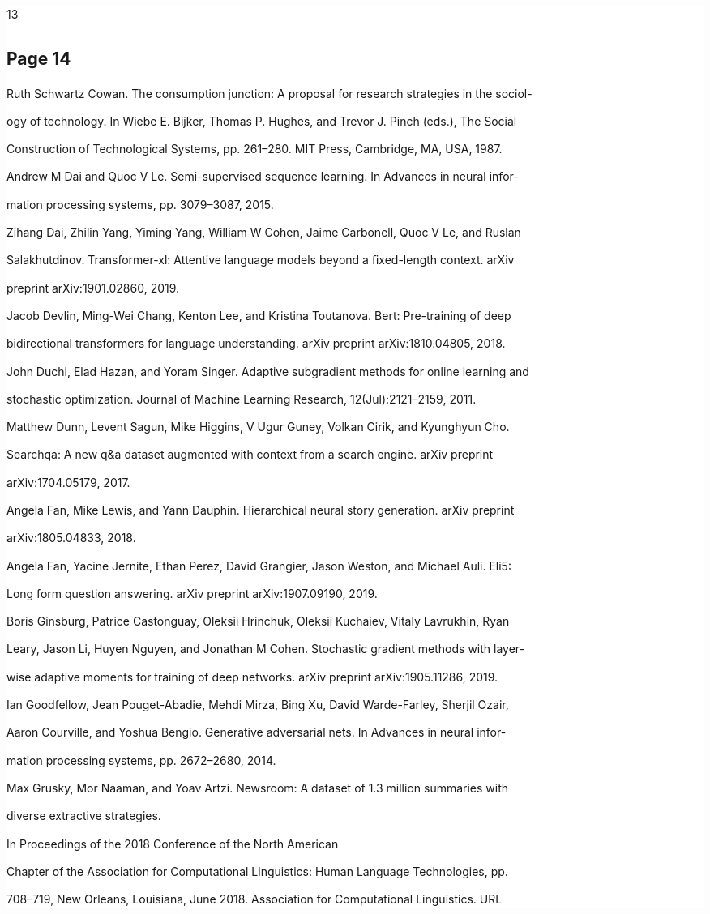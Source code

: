 13

## Page 14

Ruth Schwartz Cowan. The consumption junction: A proposal for research strategies in the sociol-

ogy of technology. In Wiebe E. Bijker, Thomas P. Hughes, and Trevor J. Pinch (eds.), The Social

Construction of Technological Systems, pp. 261–280. MIT Press, Cambridge, MA, USA, 1987.

Andrew M Dai and Quoc V Le. Semi-supervised sequence learning. In Advances in neural infor-

mation processing systems, pp. 3079–3087, 2015.

Zihang Dai, Zhilin Yang, Yiming Yang, William W Cohen, Jaime Carbonell, Quoc V Le, and Ruslan

Salakhutdinov. Transformer-xl: Attentive language models beyond a ﬁxed-length context. arXiv

preprint arXiv:1901.02860, 2019.

Jacob Devlin, Ming-Wei Chang, Kenton Lee, and Kristina Toutanova. Bert: Pre-training of deep

bidirectional transformers for language understanding. arXiv preprint arXiv:1810.04805, 2018.

John Duchi, Elad Hazan, and Yoram Singer. Adaptive subgradient methods for online learning and

stochastic optimization. Journal of Machine Learning Research, 12(Jul):2121–2159, 2011.

Matthew Dunn, Levent Sagun, Mike Higgins, V Ugur Guney, Volkan Cirik, and Kyunghyun Cho.

Searchqa: A new q&a dataset augmented with context from a search engine. arXiv preprint

arXiv:1704.05179, 2017.

Angela Fan, Mike Lewis, and Yann Dauphin. Hierarchical neural story generation. arXiv preprint

arXiv:1805.04833, 2018.

Angela Fan, Yacine Jernite, Ethan Perez, David Grangier, Jason Weston, and Michael Auli. Eli5:

Long form question answering. arXiv preprint arXiv:1907.09190, 2019.

Boris Ginsburg, Patrice Castonguay, Oleksii Hrinchuk, Oleksii Kuchaiev, Vitaly Lavrukhin, Ryan

Leary, Jason Li, Huyen Nguyen, and Jonathan M Cohen. Stochastic gradient methods with layer-

wise adaptive moments for training of deep networks. arXiv preprint arXiv:1905.11286, 2019.

Ian Goodfellow, Jean Pouget-Abadie, Mehdi Mirza, Bing Xu, David Warde-Farley, Sherjil Ozair,

Aaron Courville, and Yoshua Bengio. Generative adversarial nets. In Advances in neural infor-

mation processing systems, pp. 2672–2680, 2014.

Max Grusky, Mor Naaman, and Yoav Artzi. Newsroom: A dataset of 1.3 million summaries with

diverse extractive strategies.

In Proceedings of the 2018 Conference of the North American

Chapter of the Association for Computational Linguistics: Human Language Technologies, pp.

708–719, New Orleans, Louisiana, June 2018. Association for Computational Linguistics. URL
